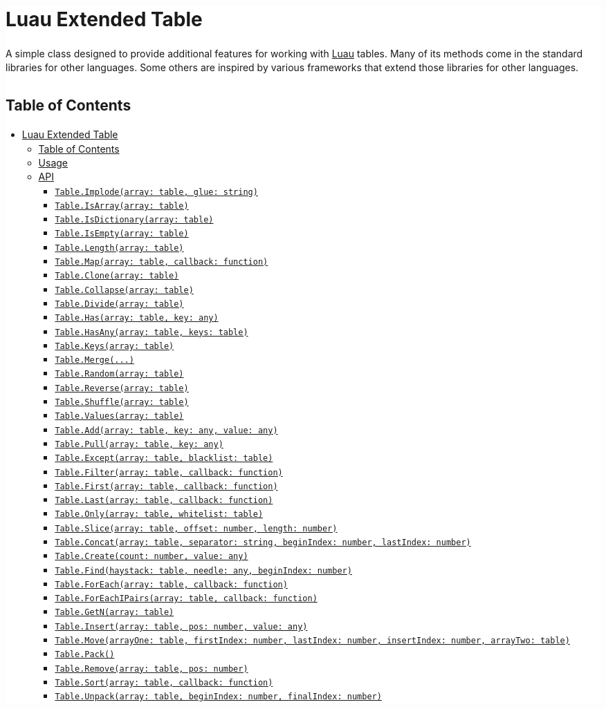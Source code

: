 # Luau Extended Table
A simple class designed to provide additional features for working with [Luau](https://roblox.github.io/luau/) tables. Many of its methods come in the standard libraries for other languages. Some others are inspired by various frameworks that extend those libraries for other languages.

## Table of Contents
- [Luau Extended Table](#luau-extended-table)
  - [Table of Contents](#table-of-contents)
  - [Usage](#usage)
  - [API](#api)
    - [`Table.Implode(array: table, glue: string)`](#tableimplodearray-table-glue-string)
    - [`Table.IsArray(array: table)`](#tableisarrayarray-table)
    - [`Table.IsDictionary(array: table)`](#tableisdictionaryarray-table)
    - [`Table.IsEmpty(array: table)`](#tableisemptyarray-table)
    - [`Table.Length(array: table)`](#tablelengtharray-table)
    - [`Table.Map(array: table, callback: function)`](#tablemaparray-table-callback-function)
    - [`Table.Clone(array: table)`](#tableclonearray-table)
    - [`Table.Collapse(array: table)`](#tablecollapsearray-table)
    - [`Table.Divide(array: table)`](#tabledividearray-table)
    - [`Table.Has(array: table, key: any)`](#tablehasarray-table-key-any)
    - [`Table.HasAny(array: table, keys: table)`](#tablehasanyarray-table-keys-table)
    - [`Table.Keys(array: table)`](#tablekeysarray-table)
    - [`Table.Merge(...)`](#tablemerge)
    - [`Table.Random(array: table)`](#tablerandomarray-table)
    - [`Table.Reverse(array: table)`](#tablereversearray-table)
    - [`Table.Shuffle(array: table)`](#tableshufflearray-table)
    - [`Table.Values(array: table)`](#tablevaluesarray-table)
    - [`Table.Add(array: table, key: any, value: any)`](#tableaddarray-table-key-any-value-any)
    - [`Table.Pull(array: table, key: any)`](#tablepullarray-table-key-any)
    - [`Table.Except(array: table, blacklist: table)`](#tableexceptarray-table-blacklist-table)
    - [`Table.Filter(array: table, callback: function)`](#tablefilterarray-table-callback-function)
    - [`Table.First(array: table, callback: function)`](#tablefirstarray-table-callback-function)
    - [`Table.Last(array: table, callback: function)`](#tablelastarray-table-callback-function)
    - [`Table.Only(array: table, whitelist: table)`](#tableonlyarray-table-whitelist-table)
    - [`Table.Slice(array: table, offset: number, length: number)`](#tableslicearray-table-offset-number-length-number)
    - [`Table.Concat(array: table, separator: string, beginIndex: number, lastIndex: number)`](#tableconcatarray-table-separator-string-beginindex-number-lastindex-number)
    - [`Table.Create(count: number, value: any)`](#tablecreatecount-number-value-any)
    - [`Table.Find(haystack: table, needle: any, beginIndex: number)`](#tablefindhaystack-table-needle-any-beginindex-number)
    - [`Table.ForEach(array: table, callback: function)`](#tableforeacharray-table-callback-function)
    - [`Table.ForEachIPairs(array: table, callback: function)`](#tableforeachipairsarray-table-callback-function)
    - [`Table.GetN(array: table)`](#tablegetnarray-table)
    - [`Table.Insert(array: table, pos: number, value: any)`](#tableinsertarray-table-pos-number-value-any)
    - [`Table.Move(arrayOne: table, firstIndex: number, lastIndex: number, insertIndex: number, arrayTwo: table)`](#tablemovearrayone-table-firstindex-number-lastindex-number-insertindex-number-arraytwo-table)
    - [`Table.Pack()`](#tablepack)
    - [`Table.Remove(array: table, pos: number)`](#tableremovearray-table-pos-number)
    - [`Table.Sort(array: table, callback: function)`](#tablesortarray-table-callback-function)
    - [`Table.Unpack(array: table, beginIndex: number, finalIndex: number)`](#tableunpackarray-table-beginindex-number-finalindex-number)
